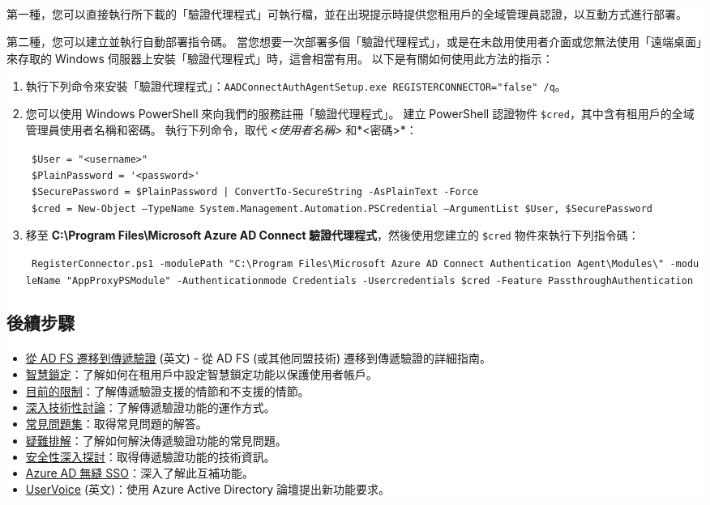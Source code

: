 第一種，您可以直接執行所下載的「驗證代理程式」可執行檔，並在出現提示時提供您租用戶的全域管理員認證，以互動方式進行部署。

第二種，您可以建立並執行自動部署指令碼。 當您想要一次部署多個「驗證代理程式」，或是在未啟用使用者介面或您無法使用「遠端桌面」來存取的 Windows 伺服器上安裝「驗證代理程式」時，這會相當有用。 以下是有關如何使用此方法的指示：

1. 執行下列命令來安裝「驗證代理程式」：`AADConnectAuthAgentSetup.exe REGISTERCONNECTOR="false" /q`。
2. 您可以使用 Windows PowerShell 來向我們的服務註冊「驗證代理程式」。 建立 PowerShell 認證物件 `$cred`，其中含有租用戶的全域管理員使用者名稱和密碼。 執行下列命令，取代 *\<使用者名稱\>* 和*\<密碼\>*：

        $User = "<username>"
        $PlainPassword = '<password>'
        $SecurePassword = $PlainPassword | ConvertTo-SecureString -AsPlainText -Force
        $cred = New-Object –TypeName System.Management.Automation.PSCredential –ArgumentList $User, $SecurePassword
3. 移至 **C:\Program Files\Microsoft Azure AD Connect 驗證代理程式**，然後使用您建立的 `$cred` 物件來執行下列指令碼：

        RegisterConnector.ps1 -modulePath "C:\Program Files\Microsoft Azure AD Connect Authentication Agent\Modules\" -moduleName "AppProxyPSModule" -Authenticationmode Credentials -Usercredentials $cred -Feature PassthroughAuthentication

## <a name="next-steps"></a>後續步驟
- [從 AD FS 遷移到傳遞驗證](https://aka.ms/adfstoptadp) \(英文\) - 從 AD FS (或其他同盟技術) 遷移到傳遞驗證的詳細指南。
- [智慧鎖定](../authentication/howto-password-smart-lockout.md)：了解如何在租用戶中設定智慧鎖定功能以保護使用者帳戶。
- [目前的限制](how-to-connect-pta-current-limitations.md)：了解傳遞驗證支援的情節和不支援的情節。
- [深入技術性討論](how-to-connect-pta-how-it-works.md)：了解傳遞驗證功能的運作方式。
- [常見問題集](how-to-connect-pta-faq.md)：取得常見問題的解答。
- [疑難排解](tshoot-connect-pass-through-authentication.md)：了解如何解決傳遞驗證功能的常見問題。
- [安全性深入探討](how-to-connect-pta-security-deep-dive.md)：取得傳遞驗證功能的技術資訊。
- [Azure AD 無縫 SSO](how-to-connect-sso.md)：深入了解此互補功能。
- [UserVoice](https://feedback.azure.com/forums/169401-azure-active-directory/category/160611-directory-synchronization-aad-connect) \(英文\)：使用 Azure Active Directory 論壇提出新功能要求。
